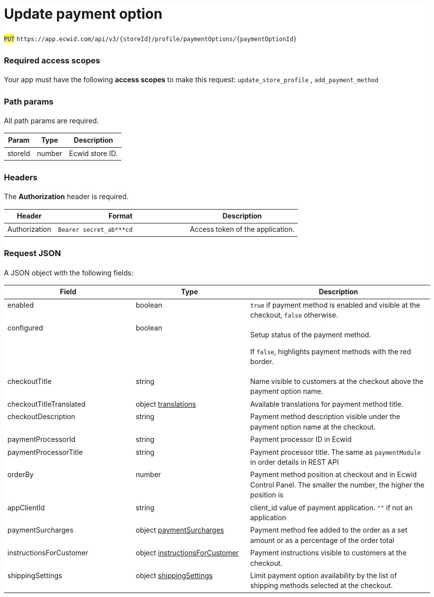 # Update payment option

<mark style="color:blue;">`PUT`</mark> `https://app.ecwid.com/api/v3/{storeId}/profile/paymentOptions/{paymentOptionId}`&#x20;

### Required access scopes

Your app must have the following **access scopes** to make this request: `update_store_profile` , `add_payment_method`

### Path params

All path params are required.

| Param   | Type   | Description     |
| ------- | ------ | --------------- |
| storeId | number | Ecwid store ID. |

### Headers

The **Authorization** header is required.

<table><thead><tr><th>Header</th><th width="252">Format</th><th>Description</th></tr></thead><tbody><tr><td>Authorization</td><td><code>Bearer secret_ab***cd</code></td><td>Access token of the application.</td></tr></tbody></table>

### Request JSON

A JSON object with the following fields:

<table><thead><tr><th width="245">Field</th><th width="217">Type</th><th>Description</th></tr></thead><tbody><tr><td>enabled</td><td>boolean</td><td><code>true</code> if payment method is enabled and visible at the checkout, <code>false</code> otherwise.</td></tr><tr><td>configured</td><td>boolean</td><td><p>Setup status of the payment method. <br></p><p>If <code>false</code>, highlights payment methods with the red border.</p></td></tr><tr><td>checkoutTitle</td><td>string</td><td>Name visible to customers at the checkout above the payment option name.</td></tr><tr><td>checkoutTitleTranslated</td><td>object <a href="update-payment-option.md#translations">translations</a></td><td>Available translations for payment method title.</td></tr><tr><td>checkoutDescription</td><td>string</td><td>Payment method description visible under the payment option name at the checkout.</td></tr><tr><td>paymentProcessorId</td><td>string</td><td>Payment processor ID in Ecwid</td></tr><tr><td>paymentProcessorTitle</td><td>string</td><td>Payment processor title. The same as <code>paymentModule</code> in order details in REST API</td></tr><tr><td>orderBy</td><td>number</td><td>Payment method position at checkout and in Ecwid Control Panel. The smaller the number, the higher the position is</td></tr><tr><td>appClientId</td><td>string</td><td>client_id value of payment application. <code>""</code> if not an application</td></tr><tr><td>paymentSurcharges</td><td>object <a href="update-payment-option.md#paymentsurcharges">paymentSurcharges</a></td><td>Payment method fee added to the order as a set amount or as a percentage of the order total</td></tr><tr><td>instructionsForCustomer</td><td>object <a href="update-payment-option.md#instructionsforcustomer">instructionsForCustomer</a></td><td>Payment instructions visible to customers at the checkout.</td></tr><tr><td>shippingSettings</td><td>object <a href="update-payment-option.md#shippingsettings">shippingSettings</a></td><td>Limit payment option availability by the list of shipping methods selected at the checkout.</td></tr></tbody></table>
